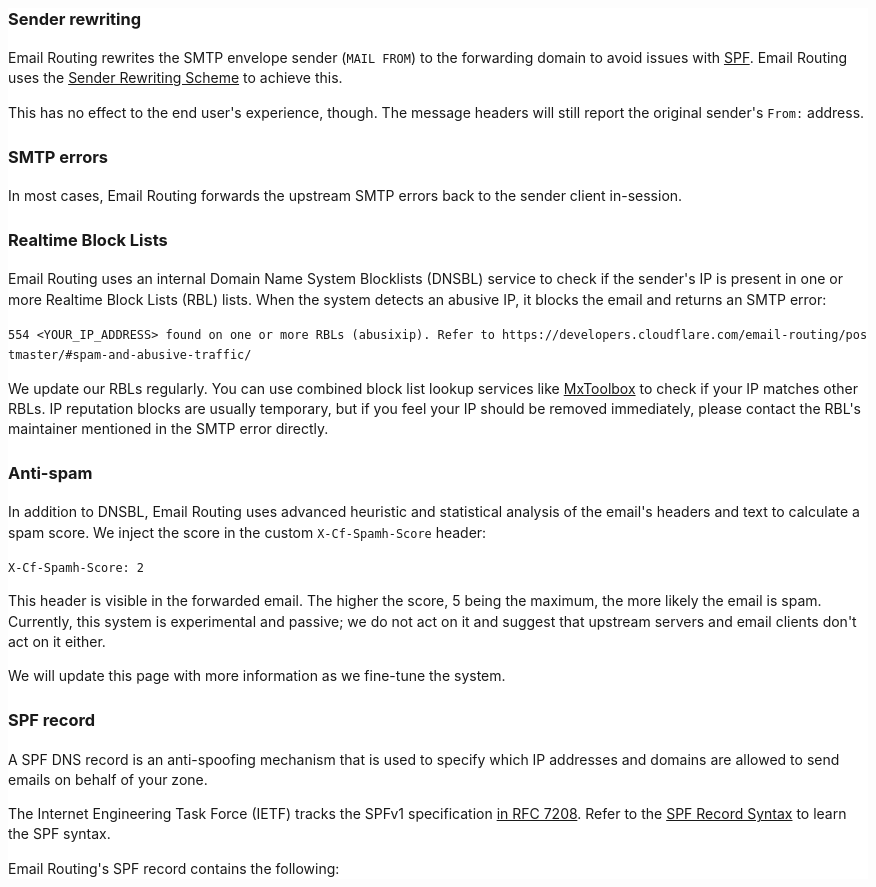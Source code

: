 ### Sender rewriting

Email Routing rewrites the SMTP envelope sender (`MAIL FROM`) to the forwarding domain to avoid issues with [SPF](#spf-record). Email Routing uses the [Sender Rewriting Scheme](https://en.wikipedia.org/wiki/Sender_Rewriting_Scheme) to achieve this.

This has no effect to the end user's experience, though. The message headers will still report the original sender's `From:` address.

### SMTP errors

In most cases, Email Routing forwards the upstream SMTP errors back to the sender client in-session.

### Realtime Block Lists

Email Routing uses an internal Domain Name System Blocklists (DNSBL) service to check if the sender's IP is present in one or more Realtime Block Lists (RBL) lists. When the system detects an abusive IP, it blocks the email and returns an SMTP error:

```txt
554 <YOUR_IP_ADDRESS> found on one or more RBLs (abusixip). Refer to https://developers.cloudflare.com/email-routing/postmaster/#spam-and-abusive-traffic/
```

We update our RBLs regularly. You can use combined block list lookup services like [MxToolbox](https://mxtoolbox.com/blacklists.aspx) to check if your IP matches other RBLs. IP reputation blocks are usually temporary, but if you feel your IP should be removed immediately, please contact the RBL's maintainer mentioned in the SMTP error directly.

### Anti-spam

In addition to DNSBL, Email Routing uses advanced heuristic and statistical analysis of the email's headers and text to calculate a spam score. We inject the score in the custom `X-Cf-Spamh-Score` header:

```plaintext
X-Cf-Spamh-Score: 2
```

This header is visible in the forwarded email. The higher the score, 5 being the maximum, the more likely the email is spam. Currently, this system is experimental and passive; we do not act on it and suggest that upstream servers and email clients don't act on it either.

We will update this page with more information as we fine-tune the system.

### SPF record

A SPF DNS record is an anti-spoofing mechanism that is used to specify which IP addresses and domains are allowed to send emails on behalf of your zone.

The Internet Engineering Task Force (IETF) tracks the SPFv1 specification [in RFC 7208](https://datatracker.ietf.org/doc/html/rfc7208). Refer to the [SPF Record Syntax](http://www.open-spf.org/SPF_Record_Syntax/) to learn the SPF syntax.

Email Routing's SPF record contains the following:
